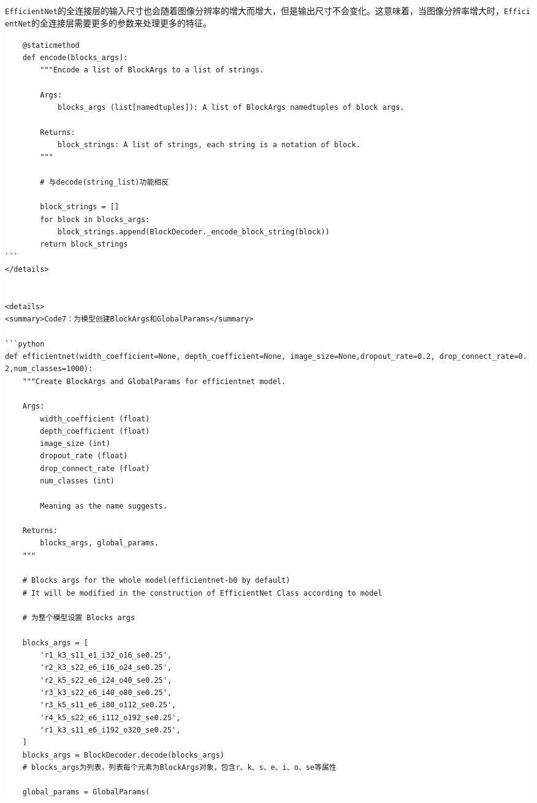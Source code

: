 ```EfficientNet```的全连接层的输入尺寸也会随着图像分辨率的增大而增大，但是输出尺寸不会变化。这意味着，当图像分辨率增大时，```EfficientNet```的全连接层需要更多的参数来处理更多的特征。

        
        @staticmethod
        def encode(blocks_args):
            """Encode a list of BlockArgs to a list of strings.

            Args:
                blocks_args (list[namedtuples]): A list of BlockArgs namedtuples of block args.

            Returns:
                block_strings: A list of strings, each string is a notation of block.
            """

            # 与decode(string_list)功能相反

            block_strings = []
            for block in blocks_args:
                block_strings.append(BlockDecoder._encode_block_string(block))
            return block_strings
    ```
    </details>


    <details> 
    <summary>Code7：为模型创建BlockArgs和GlobalParams</summary>
    
    ```python
    def efficientnet(width_coefficient=None, depth_coefficient=None, image_size=None,dropout_rate=0.2, drop_connect_rate=0.2,num_classes=1000):
        """Create BlockArgs and GlobalParams for efficientnet model.

        Args:
            width_coefficient (float)
            depth_coefficient (float)
            image_size (int)
            dropout_rate (float)
            drop_connect_rate (float)
            num_classes (int)

            Meaning as the name suggests.

        Returns:
            blocks_args, global_params.
        """

        # Blocks args for the whole model(efficientnet-b0 by default)
        # It will be modified in the construction of EfficientNet Class according to model

        # 为整个模型设置 Blocks args

        blocks_args = [
            'r1_k3_s11_e1_i32_o16_se0.25',
            'r2_k3_s22_e6_i16_o24_se0.25',
            'r2_k5_s22_e6_i24_o40_se0.25',
            'r3_k3_s22_e6_i40_o80_se0.25',
            'r3_k5_s11_e6_i80_o112_se0.25',
            'r4_k5_s22_e6_i112_o192_se0.25',
            'r1_k3_s11_e6_i192_o320_se0.25',
        ]
        blocks_args = BlockDecoder.decode(blocks_args)
        # blocks_args为列表，列表每个元素为BlockArgs对象，包含r、k、s、e、i、o、se等属性

        global_params = GlobalParams(
```